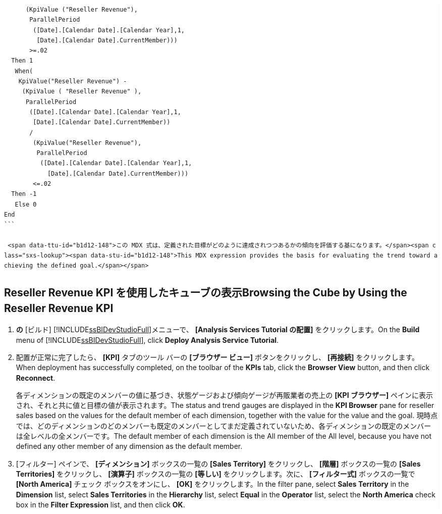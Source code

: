           (KpiValue ("Reseller Revenue"),
           ParallelPeriod
            ([Date].[Calendar Date].[Calendar Year],1,
             [Date].[Calendar Date].CurrentMember)))
           >=.02
      Then 1
       When(
        KpiValue("Reseller Revenue") - 
         (KpiValue ( "Reseller Revenue" ),
          ParallelPeriod
           ([Date].[Calendar Date].[Calendar Year],1,
            [Date].[Calendar Date].CurrentMember))
           /
            (KpiValue("Reseller Revenue"),
             ParallelPeriod
              ([Date].[Calendar Date].[Calendar Year],1,
                [Date].[Calendar Date].CurrentMember)))
            <=.02
      Then -1
       Else 0
    End
    ```

     <span data-ttu-id="b1d12-148">この MDX 式は、定義された目標がどのように達成されつつあるかの傾向を評価する基になります。</span><span class="sxs-lookup"><span data-stu-id="b1d12-148">This MDX expression provides the basis for evaluating the trend toward achieving the defined goal.</span></span>

## <a name="browsing-the-cube-by-using-the-reseller-revenue-kpi"></a><span data-ttu-id="b1d12-149">Reseller Revenue KPI を使用したキューブの表示</span><span class="sxs-lookup"><span data-stu-id="b1d12-149">Browsing the Cube by Using the Reseller Revenue KPI</span></span>

1.  <span data-ttu-id="b1d12-150">**の** [ビルド] [!INCLUDE[ssBIDevStudioFull](../includes/ssbidevstudiofull-md.md)]メニューで、 **[Analysis Services Tutorial の配置]** をクリックします。</span><span class="sxs-lookup"><span data-stu-id="b1d12-150">On the **Build** menu of [!INCLUDE[ssBIDevStudioFull](../includes/ssbidevstudiofull-md.md)], click **Deploy Analysis Service Tutorial**.</span></span>

2.  <span data-ttu-id="b1d12-151">配置が正常に完了したら、 **[KPI]** タブのツール バーの **[ブラウザー ビュー]** ボタンをクリックし、 **[再接続]** をクリックします。</span><span class="sxs-lookup"><span data-stu-id="b1d12-151">When deployment has successfully completed, on the toolbar of the **KPIs** tab, click the **Browser View** button, and then click **Reconnect**.</span></span>

     <span data-ttu-id="b1d12-152">各ディメンションの既定のメンバーの値に基づき、状態ゲージおよび傾向ゲージが再販業者の売上の **[KPI ブラウザー]** ペインに表示され、それと共に値と目標の値が表示されます。</span><span class="sxs-lookup"><span data-stu-id="b1d12-152">The status and trend gauges are displayed in the **KPI Browser** pane for reseller sales based on the values for the default member of each dimension, together with the value for the value and the goal.</span></span> <span data-ttu-id="b1d12-153">現時点では、どのディメンションのどのメンバーも既定のメンバーとしてまだ定義されていないため、各ディメンションの既定のメンバーは全レベルの全メンバーです。</span><span class="sxs-lookup"><span data-stu-id="b1d12-153">The default member of each dimension is the All member of the All level, because you have not defined any other member of any dimension as the default member.</span></span>

3.  <span data-ttu-id="b1d12-154">[フィルター] ペインで、 **[ディメンション]** ボックスの一覧の **[Sales Territory]** をクリックし、 **[階層]** ボックスの一覧の **[Sales Territories]** をクリックし、 **[演算子]** ボックスの一覧の **[等しい]** をクリックします。次に、 **[フィルター式]** ボックスの一覧で **[North America]** チェック ボックスをオンにし、 **[OK]** をクリックします。</span><span class="sxs-lookup"><span data-stu-id="b1d12-154">In the filter pane, select **Sales Territory** in the **Dimension** list, select **Sales Territories** in the **Hierarchy** list, select **Equal** in the **Operator** list, select the **North America** check box in the **Filter Expression** list, and then click **OK**.</span></span>
